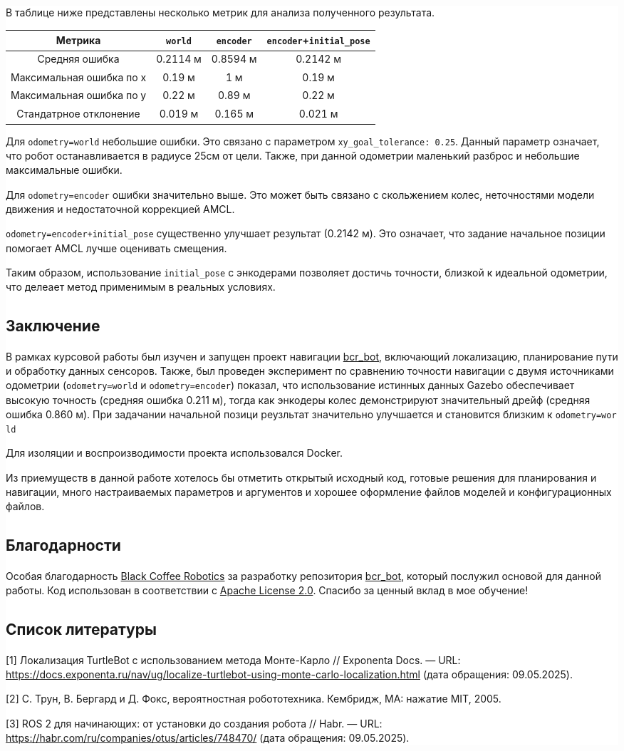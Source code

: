 В таблице ниже представлены несколько метрик для анализа полученного результата.

|Метрика                  |```world```|```encoder```|```encoder```+```initial_pose```|
|:-----------------------:|:---------:|:-----------:|:------------------------------:|
|Средняя ошибка           |0.2114 м   |0.8594 м     |0.2142 м                        |
|Максимальная ошибка по x |0.19 м     |1 м          |0.19 м                          |
|Максимальная ошибка по y |0.22 м     |0.89 м       |0.22 м                          |
|Стандатрное отклонение   |0.019 м    |0.165 м      |0.021 м                         |

Для ```odometry=world``` небольшие ошибки. Это связано с параметром ```xy_goal_tolerance: 0.25```. Данный параметр означает, что робот останавливается в радиусе 25см от цели. Также, при данной одометрии маленький разброс и небольшие максимальные ошибки.

Для ```odometry=encoder``` ошибки значительно выше. Это может быть связано с скольжением колес, неточностями модели движения и недостаточной коррекцией AMCL. 

```odometry=encoder+initial_pose``` существенно улучшает результат (0.2142 м). Это означает, что задание начальное позиции помогает AMCL лучше оценивать смещения. 

Таким образом, использование ```initial_pose``` с энкодерами позволяет достичь точности, близкой к идеальной одометрии, что делеает метод применимым в реальных условиях.

## Заключение



В рамках курсовой работы был изучен и запущен проект навигации [bcr_bot](<https://github.com/blackcoffeerobotics/bcr_bot>), включающий локализацию, планирование пути и обработку данных сенсоров. Также, был проведен эксперимент по сравнению точности навигации с двумя источниками одометрии (```odometry=world``` и ```odometry=encoder```) показал, что использование истинных данных Gazebo обеспечивает высокую точность (средняя ошибка 0.211 м), тогда как энкодеры колес демонстрируют значительный дрейф (средняя ошибка 0.860 м). При задачании начальной позици реузльтат значительно улучшается и становится близким к ```odometry=world``` 

Для изоляции и воспроизводимости проекта использовался Docker. 

Из приемуществ в данной работе хотелось бы отметить открытый исходный код, готовые решения для планирования и навигации, много настраиваемых параметров и аргументов и хорошее оформление файлов моделей и конфигурационных файлов. 

## Благодарности
Особая благодарность [Black Coffee Robotics](<https://github.com/blackcoffeerobotics>) за разработку репозитория [bcr_bot](<https://github.com/blackcoffeerobotics/bcr_bot>), который послужил основой для данной работы. Код использован в соответствии с [Apache License 2.0](http://www.apache.org/licenses/LICENSE-2.0). Спасибо за ценный вклад в мое обучение!

## Список литературы
[1] Локализация TurtleBot с использованием метода Монте-Карло // Exponenta Docs. — URL: https://docs.exponenta.ru/nav/ug/localize-turtlebot-using-monte-carlo-localization.html (дата обращения: 09.05.2025).

[2] С. Трун, В. Бергард и Д. Фокс, вероятностная робототехника. Кембридж, MA: нажатие MIT, 2005.

[3] ROS 2 для начинающих: от установки до создания робота // Habr. — URL: https://habr.com/ru/companies/otus/articles/748470/ (дата обращения: 09.05.2025).